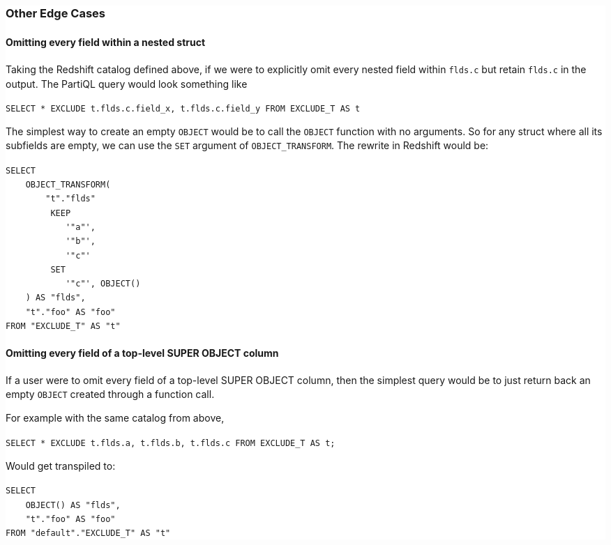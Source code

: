 ### Other Edge Cases
#### Omitting every field within a nested struct

Taking the Redshift catalog defined above, if we were to explicitly omit every nested field within `flds.c` but retain
`flds.c` in the output. The PartiQL query would look something like

```PartiQL
SELECT * EXCLUDE t.flds.c.field_x, t.flds.c.field_y FROM EXCLUDE_T AS t
```

The simplest way to create an empty `OBJECT` would be to call the `OBJECT` function with no arguments. So for any struct
where all its subfields are empty, we can use the `SET` argument of `OBJECT_TRANSFORM`. The rewrite in Redshift would
be:

```Redshift
SELECT
    OBJECT_TRANSFORM(
        "t"."flds"
         KEEP
            '"a"',
            '"b"',
            '"c"'
         SET
            '"c"', OBJECT()
    ) AS "flds",
    "t"."foo" AS "foo"
FROM "EXCLUDE_T" AS "t"
```

#### Omitting every field of a top-level SUPER OBJECT column
If a user were to omit every field of a top-level SUPER OBJECT column, then the simplest query would be to just return
back an empty `OBJECT` created through a function call.

For example with the same catalog from above,
```PartiQL
SELECT * EXCLUDE t.flds.a, t.flds.b, t.flds.c FROM EXCLUDE_T AS t;
```

Would get transpiled to:
```Redshift
SELECT
    OBJECT() AS "flds", 
    "t"."foo" AS "foo"
FROM "default"."EXCLUDE_T" AS "t"
```
